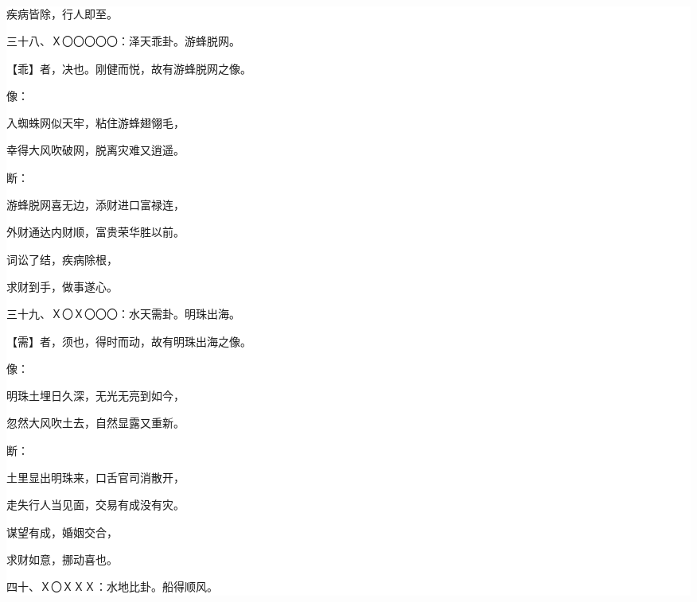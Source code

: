   疾病皆除，行人即至。
 </p>
 <p>
  三十八、Ｘ〇〇〇〇〇：泽天乖卦。游蜂脱网。
 </p>
 <p>
  【乖】者，决也。刚健而悦，故有游蜂脱网之像。
 </p>
 <p>
  像：
 </p>
 <p>
  入蜘蛛网似天牢，粘住游蜂翅翎毛，
 </p>
 <p>
  幸得大风吹破网，脱离灾难又逍遥。
 </p>
 <p>
  断：
 </p>
 <p>
  游蜂脱网喜无边，添财进口富禄连，
 </p>
 <p>
  外财通达内财顺，富贵荣华胜以前。
 </p>
 <p>
  词讼了结，疾病除根，
 </p>
 <p>
  求财到手，做事遂心。
 </p>
 <p>
  三十九、Ｘ〇Ｘ〇〇〇：水天需卦。明珠出海。
 </p>
 <p>
  【需】者，须也，得时而动，故有明珠出海之像。
 </p>
 <p>
  像：
 </p>
 <p>
  明珠土埋日久深，无光无亮到如今，
 </p>
 <p>
  忽然大风吹土去，自然显露又重新。
 </p>
 <p>
  断：
 </p>
 <p>
  土里显出明珠来，口舌官司消散开，
 </p>
 <p>
  走失行人当见面，交易有成没有灾。
 </p>
 <p>
  谋望有成，婚姻交合，
 </p>
 <p>
  求财如意，挪动喜也。
 </p>
 <p>
  四十、Ｘ〇ＸＸＸ：水地比卦。船得顺风。